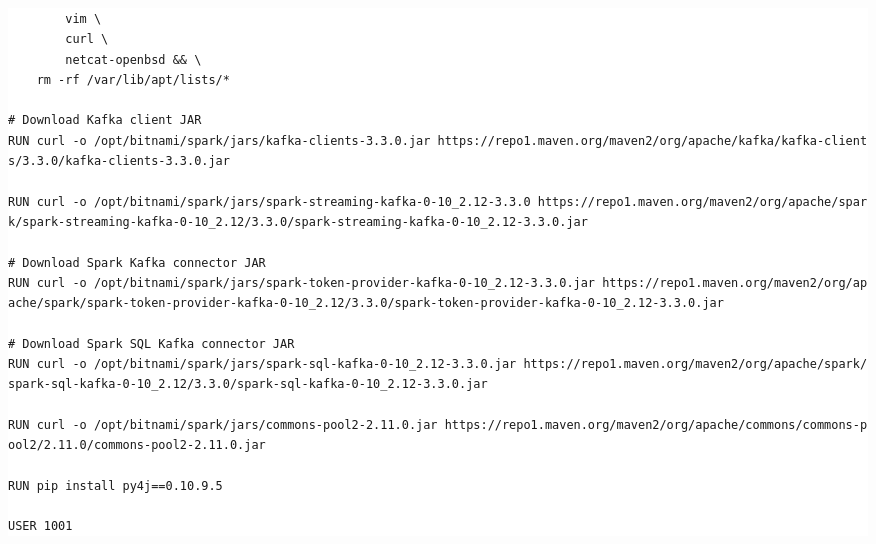 ```
        vim \
        curl \
        netcat-openbsd && \
    rm -rf /var/lib/apt/lists/*

# Download Kafka client JAR
RUN curl -o /opt/bitnami/spark/jars/kafka-clients-3.3.0.jar https://repo1.maven.org/maven2/org/apache/kafka/kafka-clients/3.3.0/kafka-clients-3.3.0.jar

RUN curl -o /opt/bitnami/spark/jars/spark-streaming-kafka-0-10_2.12-3.3.0 https://repo1.maven.org/maven2/org/apache/spark/spark-streaming-kafka-0-10_2.12/3.3.0/spark-streaming-kafka-0-10_2.12-3.3.0.jar

# Download Spark Kafka connector JAR
RUN curl -o /opt/bitnami/spark/jars/spark-token-provider-kafka-0-10_2.12-3.3.0.jar https://repo1.maven.org/maven2/org/apache/spark/spark-token-provider-kafka-0-10_2.12/3.3.0/spark-token-provider-kafka-0-10_2.12-3.3.0.jar

# Download Spark SQL Kafka connector JAR
RUN curl -o /opt/bitnami/spark/jars/spark-sql-kafka-0-10_2.12-3.3.0.jar https://repo1.maven.org/maven2/org/apache/spark/spark-sql-kafka-0-10_2.12/3.3.0/spark-sql-kafka-0-10_2.12-3.3.0.jar

RUN curl -o /opt/bitnami/spark/jars/commons-pool2-2.11.0.jar https://repo1.maven.org/maven2/org/apache/commons/commons-pool2/2.11.0/commons-pool2-2.11.0.jar

RUN pip install py4j==0.10.9.5

USER 1001

```

